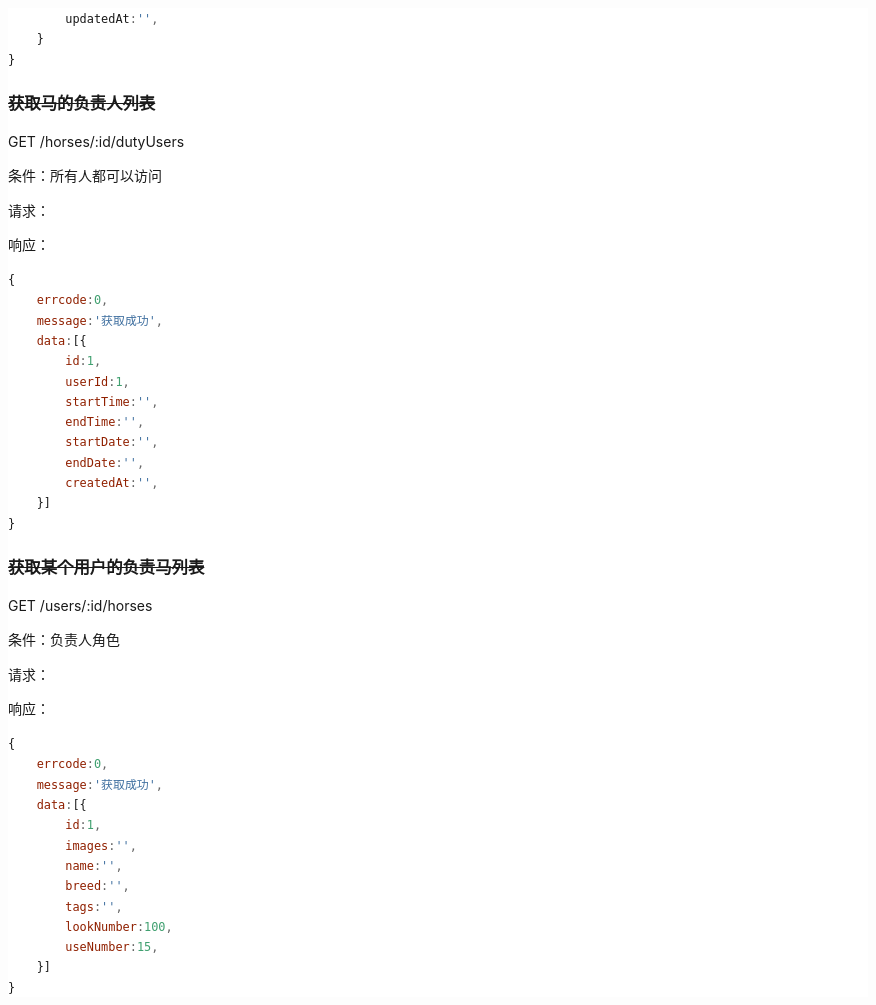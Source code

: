 ```js
        updatedAt:'',
    }
}
```



### ~~获取马的负责人列表~~

GET  /horses/:id/dutyUsers

条件：所有人都可以访问

请求：

```js

```

响应：

```js
{
    errcode:0,
    message:'获取成功',
	data:[{
        id:1,
        userId:1,
        startTime:'',
        endTime:'',
        startDate:'',
        endDate:'',
        createdAt:'',
    }]
}
```

### ~~获取某个用户的负责马列表~~

GET /users/:id/horses

条件：负责人角色

请求：

```js

```

响应：

```js
{
    errcode:0,
    message:'获取成功',
	data:[{
        id:1,
        images:'',
        name:'',
        breed:'',
        tags:'',
        lookNumber:100,
        useNumber:15,
    }]
}
```
